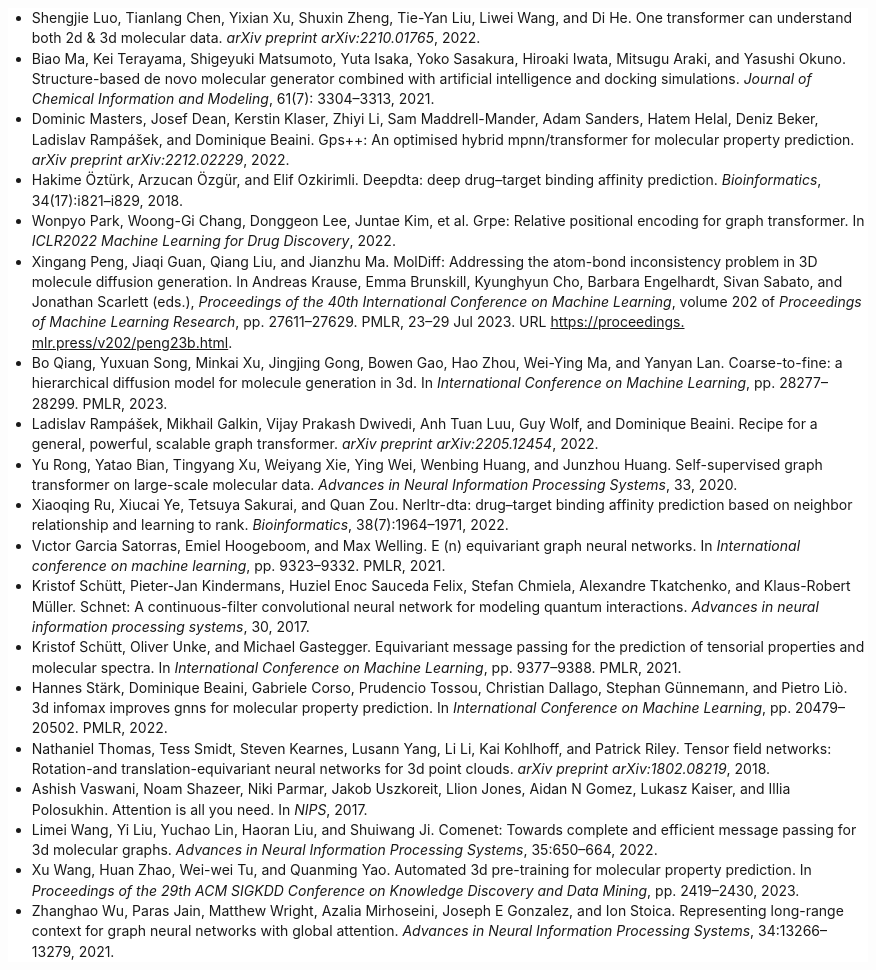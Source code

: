 - <span id="page-10-14"></span>Shengjie Luo, Tianlang Chen, Yixian Xu, Shuxin Zheng, Tie-Yan Liu, Liwei Wang, and Di He. One transformer can understand both 2d & 3d molecular data. *arXiv preprint arXiv:2210.01765*, 2022.
- <span id="page-10-2"></span>Biao Ma, Kei Terayama, Shigeyuki Matsumoto, Yuta Isaka, Yoko Sasakura, Hiroaki Iwata, Mitsugu Araki, and Yasushi Okuno. Structure-based de novo molecular generator combined with artificial intelligence and docking simulations. *Journal of Chemical Information and Modeling*, 61(7): 3304–3313, 2021.
- <span id="page-10-15"></span>Dominic Masters, Josef Dean, Kerstin Klaser, Zhiyi Li, Sam Maddrell-Mander, Adam Sanders, Hatem Helal, Deniz Beker, Ladislav Rampášek, and Dominique Beaini. Gps++: An optimised hybrid mpnn/transformer for molecular property prediction. *arXiv preprint arXiv:2212.02229*, 2022.
- <span id="page-10-0"></span>Hakime Öztürk, Arzucan Özgür, and Elif Ozkirimli. Deepdta: deep drug–target binding affinity prediction. *Bioinformatics*, 34(17):i821–i829, 2018.
- <span id="page-10-9"></span>Wonpyo Park, Woong-Gi Chang, Donggeon Lee, Juntae Kim, et al. Grpe: Relative positional encoding for graph transformer. In *ICLR2022 Machine Learning for Drug Discovery*, 2022.
- <span id="page-10-5"></span>Xingang Peng, Jiaqi Guan, Qiang Liu, and Jianzhu Ma. MolDiff: Addressing the atom-bond inconsistency problem in 3D molecule diffusion generation. In Andreas Krause, Emma Brunskill, Kyunghyun Cho, Barbara Engelhardt, Sivan Sabato, and Jonathan Scarlett (eds.), *Proceedings of the 40th International Conference on Machine Learning*, volume 202 of *Proceedings of Machine Learning Research*, pp. 27611–27629. PMLR, 23–29 Jul 2023. URL [https://proceedings.](https://proceedings.mlr.press/v202/peng23b.html) [mlr.press/v202/peng23b.html](https://proceedings.mlr.press/v202/peng23b.html).
- <span id="page-10-11"></span>Bo Qiang, Yuxuan Song, Minkai Xu, Jingjing Gong, Bowen Gao, Hao Zhou, Wei-Ying Ma, and Yanyan Lan. Coarse-to-fine: a hierarchical diffusion model for molecule generation in 3d. In *International Conference on Machine Learning*, pp. 28277–28299. PMLR, 2023.
- <span id="page-10-10"></span>Ladislav Rampášek, Mikhail Galkin, Vijay Prakash Dwivedi, Anh Tuan Luu, Guy Wolf, and Dominique Beaini. Recipe for a general, powerful, scalable graph transformer. *arXiv preprint arXiv:2205.12454*, 2022.
- <span id="page-10-12"></span>Yu Rong, Yatao Bian, Tingyang Xu, Weiyang Xie, Ying Wei, Wenbing Huang, and Junzhou Huang. Self-supervised graph transformer on large-scale molecular data. *Advances in Neural Information Processing Systems*, 33, 2020.
- <span id="page-10-1"></span>Xiaoqing Ru, Xiucai Ye, Tetsuya Sakurai, and Quan Zou. Nerltr-dta: drug–target binding affinity prediction based on neighbor relationship and learning to rank. *Bioinformatics*, 38(7):1964–1971, 2022.
- <span id="page-10-8"></span>Vıctor Garcia Satorras, Emiel Hoogeboom, and Max Welling. E (n) equivariant graph neural networks. In *International conference on machine learning*, pp. 9323–9332. PMLR, 2021.
- <span id="page-10-6"></span>Kristof Schütt, Pieter-Jan Kindermans, Huziel Enoc Sauceda Felix, Stefan Chmiela, Alexandre Tkatchenko, and Klaus-Robert Müller. Schnet: A continuous-filter convolutional neural network for modeling quantum interactions. *Advances in neural information processing systems*, 30, 2017.
- <span id="page-11-8"></span>Kristof Schütt, Oliver Unke, and Michael Gastegger. Equivariant message passing for the prediction of tensorial properties and molecular spectra. In *International Conference on Machine Learning*, pp. 9377–9388. PMLR, 2021.
- <span id="page-11-2"></span>Hannes Stärk, Dominique Beaini, Gabriele Corso, Prudencio Tossou, Christian Dallago, Stephan Günnemann, and Pietro Liò. 3d infomax improves gnns for molecular property prediction. In *International Conference on Machine Learning*, pp. 20479–20502. PMLR, 2022.
- <span id="page-11-7"></span>Nathaniel Thomas, Tess Smidt, Steven Kearnes, Lusann Yang, Li Li, Kai Kohlhoff, and Patrick Riley. Tensor field networks: Rotation-and translation-equivariant neural networks for 3d point clouds. *arXiv preprint arXiv:1802.08219*, 2018.
- <span id="page-11-9"></span>Ashish Vaswani, Noam Shazeer, Niki Parmar, Jakob Uszkoreit, Llion Jones, Aidan N Gomez, Lukasz Kaiser, and Illia Polosukhin. Attention is all you need. In *NIPS*, 2017.
- <span id="page-11-6"></span>Limei Wang, Yi Liu, Yuchao Lin, Haoran Liu, and Shuiwang Ji. Comenet: Towards complete and efficient message passing for 3d molecular graphs. *Advances in Neural Information Processing Systems*, 35:650–664, 2022.
- <span id="page-11-13"></span>Xu Wang, Huan Zhao, Wei-wei Tu, and Quanming Yao. Automated 3d pre-training for molecular property prediction. In *Proceedings of the 29th ACM SIGKDD Conference on Knowledge Discovery and Data Mining*, pp. 2419–2430, 2023.
- <span id="page-11-11"></span>Zhanghao Wu, Paras Jain, Matthew Wright, Azalia Mirhoseini, Joseph E Gonzalez, and Ion Stoica. Representing long-range context for graph neural networks with global attention. *Advances in Neural Information Processing Systems*, 34:13266–13279, 2021.